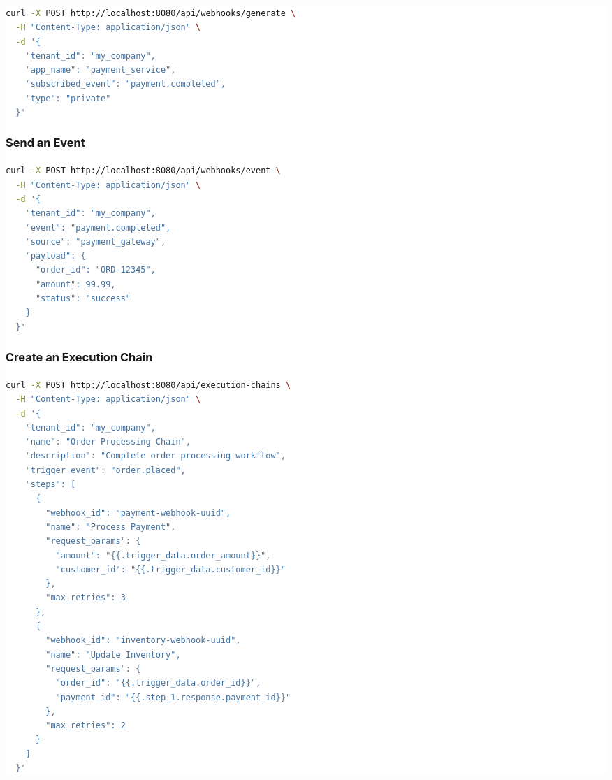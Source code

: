```bash
curl -X POST http://localhost:8080/api/webhooks/generate \
  -H "Content-Type: application/json" \
  -d '{
    "tenant_id": "my_company",
    "app_name": "payment_service",
    "subscribed_event": "payment.completed",
    "type": "private"
  }'
```

### Send an Event

```bash
curl -X POST http://localhost:8080/api/webhooks/event \
  -H "Content-Type: application/json" \
  -d '{
    "tenant_id": "my_company",
    "event": "payment.completed",
    "source": "payment_gateway",
    "payload": {
      "order_id": "ORD-12345",
      "amount": 99.99,
      "status": "success"
    }
  }'
```

### Create an Execution Chain

```bash
curl -X POST http://localhost:8080/api/execution-chains \
  -H "Content-Type: application/json" \
  -d '{
    "tenant_id": "my_company",
    "name": "Order Processing Chain",
    "description": "Complete order processing workflow",
    "trigger_event": "order.placed",
    "steps": [
      {
        "webhook_id": "payment-webhook-uuid",
        "name": "Process Payment",
        "request_params": {
          "amount": "{{.trigger_data.order_amount}}",
          "customer_id": "{{.trigger_data.customer_id}}"
        },
        "max_retries": 3
      },
      {
        "webhook_id": "inventory-webhook-uuid", 
        "name": "Update Inventory",
        "request_params": {
          "order_id": "{{.trigger_data.order_id}}",
          "payment_id": "{{.step_1.response.payment_id}}"
        },
        "max_retries": 2
      }
    ]
  }'
```
